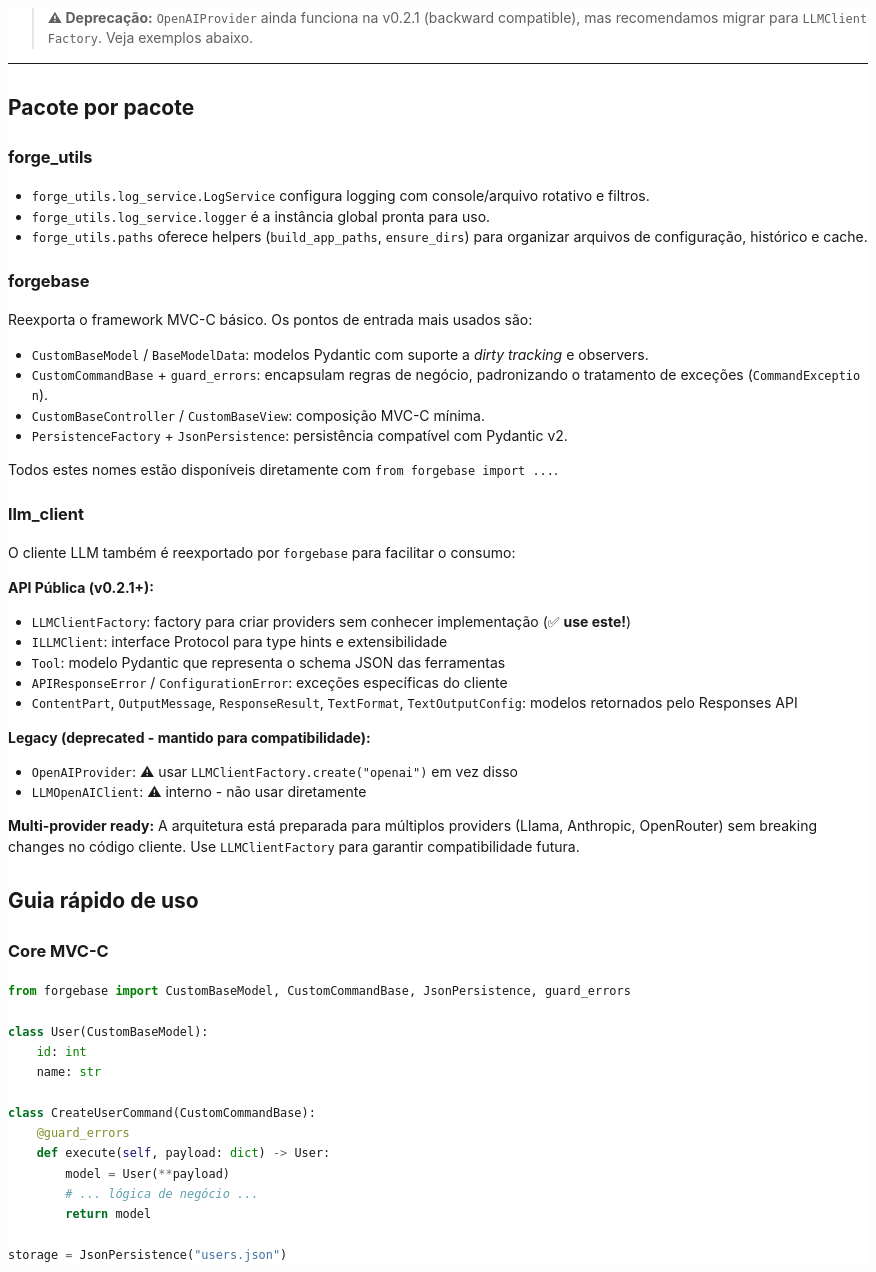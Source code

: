 > **⚠️ Deprecação:** `OpenAIProvider` ainda funciona na v0.2.1 (backward compatible), mas recomendamos migrar para `LLMClientFactory`. Veja exemplos abaixo.

---

## Pacote por pacote

### forge_utils

- `forge_utils.log_service.LogService` configura logging com console/arquivo rotativo e filtros.
- `forge_utils.log_service.logger` é a instância global pronta para uso.
- `forge_utils.paths` oferece helpers (`build_app_paths`, `ensure_dirs`) para organizar arquivos
  de configuração, histórico e cache.

### forgebase

Reexporta o framework MVC-C básico. Os pontos de entrada mais usados são:

- `CustomBaseModel` / `BaseModelData`: modelos Pydantic com suporte a *dirty tracking* e observers.
- `CustomCommandBase` + `guard_errors`: encapsulam regras de negócio, padronizando
  o tratamento de exceções (`CommandException`).
- `CustomBaseController` / `CustomBaseView`: composição MVC-C mínima.
- `PersistenceFactory` + `JsonPersistence`: persistência compatível com Pydantic v2.

Todos estes nomes estão disponíveis diretamente com `from forgebase import ...`.

### llm_client

O cliente LLM também é reexportado por `forgebase` para facilitar o consumo:

**API Pública (v0.2.1+):**
- `LLMClientFactory`: factory para criar providers sem conhecer implementação (✅ **use este!**)
- `ILLMClient`: interface Protocol para type hints e extensibilidade
- `Tool`: modelo Pydantic que representa o schema JSON das ferramentas
- `APIResponseError` / `ConfigurationError`: exceções específicas do cliente
- `ContentPart`, `OutputMessage`, `ResponseResult`, `TextFormat`, `TextOutputConfig`: modelos
  retornados pelo Responses API

**Legacy (deprecated - mantido para compatibilidade):**
- `OpenAIProvider`: ⚠️ usar `LLMClientFactory.create("openai")` em vez disso
- `LLMOpenAIClient`: ⚠️ interno - não usar diretamente

**Multi-provider ready:** A arquitetura está preparada para múltiplos providers (Llama, Anthropic, OpenRouter)
sem breaking changes no código cliente. Use `LLMClientFactory` para garantir compatibilidade futura.

## Guia rápido de uso

### Core MVC-C

```python
from forgebase import CustomBaseModel, CustomCommandBase, JsonPersistence, guard_errors

class User(CustomBaseModel):
    id: int
    name: str

class CreateUserCommand(CustomCommandBase):
    @guard_errors
    def execute(self, payload: dict) -> User:
        model = User(**payload)
        # ... lógica de negócio ...
        return model

storage = JsonPersistence("users.json")
```